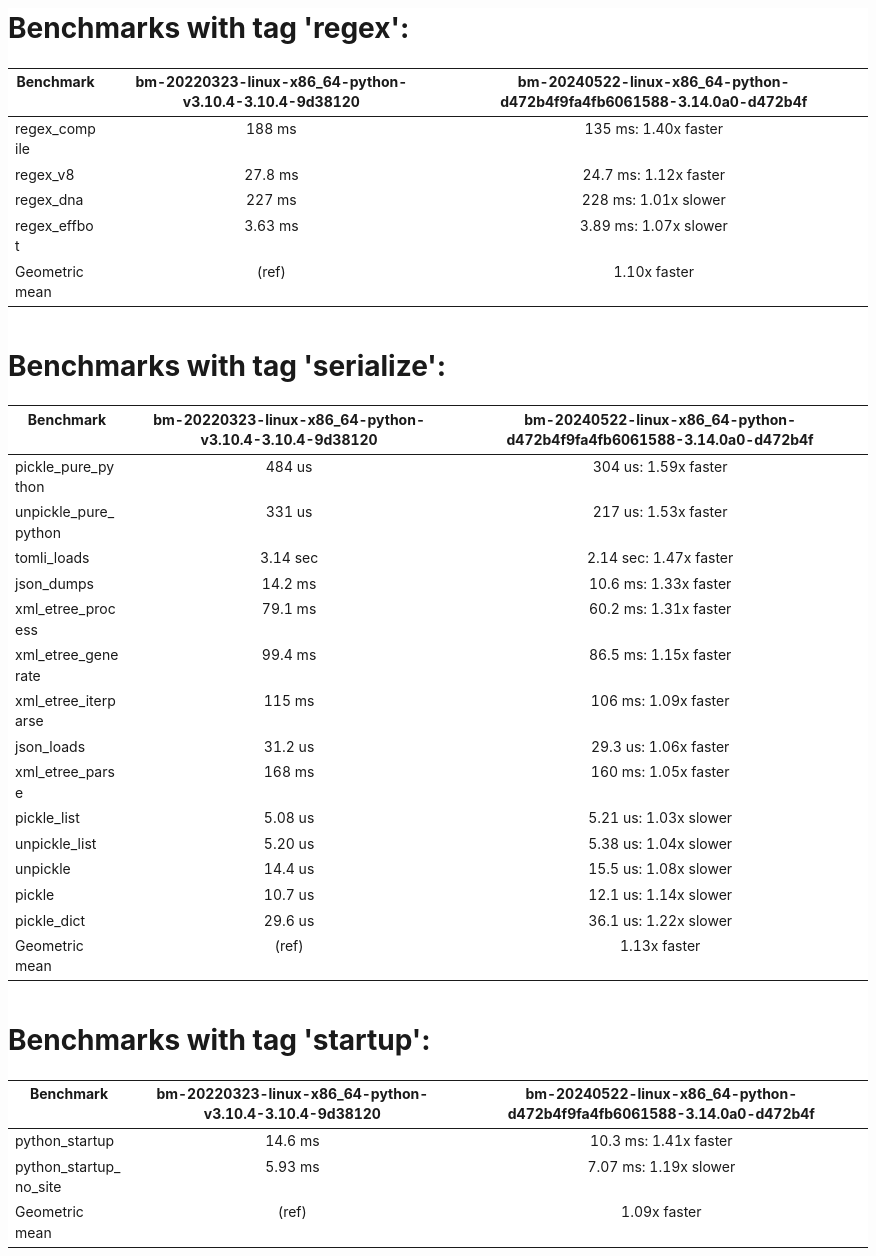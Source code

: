 Benchmarks with tag 'regex':
============================

| Benchmark      | bm-20220323-linux-x86_64-python-v3.10.4-3.10.4-9d38120 | bm-20240522-linux-x86_64-python-d472b4f9fa4fb6061588-3.14.0a0-d472b4f |
|----------------|:------------------------------------------------------:|:---------------------------------------------------------------------:|
| regex_compile  | 188 ms                                                 | 135 ms: 1.40x faster                                                  |
| regex_v8       | 27.8 ms                                                | 24.7 ms: 1.12x faster                                                 |
| regex_dna      | 227 ms                                                 | 228 ms: 1.01x slower                                                  |
| regex_effbot   | 3.63 ms                                                | 3.89 ms: 1.07x slower                                                 |
| Geometric mean | (ref)                                                  | 1.10x faster                                                          |

Benchmarks with tag 'serialize':
================================

| Benchmark            | bm-20220323-linux-x86_64-python-v3.10.4-3.10.4-9d38120 | bm-20240522-linux-x86_64-python-d472b4f9fa4fb6061588-3.14.0a0-d472b4f |
|----------------------|:------------------------------------------------------:|:---------------------------------------------------------------------:|
| pickle_pure_python   | 484 us                                                 | 304 us: 1.59x faster                                                  |
| unpickle_pure_python | 331 us                                                 | 217 us: 1.53x faster                                                  |
| tomli_loads          | 3.14 sec                                               | 2.14 sec: 1.47x faster                                                |
| json_dumps           | 14.2 ms                                                | 10.6 ms: 1.33x faster                                                 |
| xml_etree_process    | 79.1 ms                                                | 60.2 ms: 1.31x faster                                                 |
| xml_etree_generate   | 99.4 ms                                                | 86.5 ms: 1.15x faster                                                 |
| xml_etree_iterparse  | 115 ms                                                 | 106 ms: 1.09x faster                                                  |
| json_loads           | 31.2 us                                                | 29.3 us: 1.06x faster                                                 |
| xml_etree_parse      | 168 ms                                                 | 160 ms: 1.05x faster                                                  |
| pickle_list          | 5.08 us                                                | 5.21 us: 1.03x slower                                                 |
| unpickle_list        | 5.20 us                                                | 5.38 us: 1.04x slower                                                 |
| unpickle             | 14.4 us                                                | 15.5 us: 1.08x slower                                                 |
| pickle               | 10.7 us                                                | 12.1 us: 1.14x slower                                                 |
| pickle_dict          | 29.6 us                                                | 36.1 us: 1.22x slower                                                 |
| Geometric mean       | (ref)                                                  | 1.13x faster                                                          |

Benchmarks with tag 'startup':
==============================

| Benchmark              | bm-20220323-linux-x86_64-python-v3.10.4-3.10.4-9d38120 | bm-20240522-linux-x86_64-python-d472b4f9fa4fb6061588-3.14.0a0-d472b4f |
|------------------------|:------------------------------------------------------:|:---------------------------------------------------------------------:|
| python_startup         | 14.6 ms                                                | 10.3 ms: 1.41x faster                                                 |
| python_startup_no_site | 5.93 ms                                                | 7.07 ms: 1.19x slower                                                 |
| Geometric mean         | (ref)                                                  | 1.09x faster                                                          |
